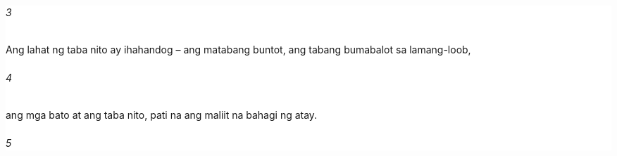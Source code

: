 



















###### 3 










Ang lahat ng taba nito ay ihahandog – ang matabang buntot, ang tabang bumabalot sa lamang-loob, 





















###### 4 










ang mga bato at ang taba nito, pati na ang maliit na bahagi ng atay. 





















###### 5 
